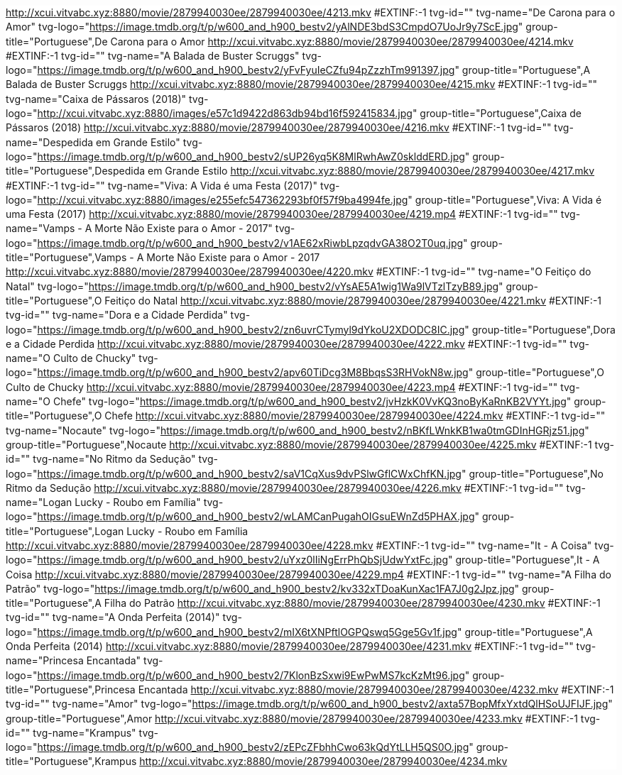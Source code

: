 http://xcui.vitvabc.xyz:8880/movie/2879940030ee/2879940030ee/4213.mkv
#EXTINF:-1 tvg-id="" tvg-name="De Carona para o Amor" tvg-logo="https://image.tmdb.org/t/p/w600_and_h900_bestv2/yAlNDE3bdS3CmpdO7UoJr9y7ScE.jpg" group-title="Portuguese",De Carona para o Amor
http://xcui.vitvabc.xyz:8880/movie/2879940030ee/2879940030ee/4214.mkv
#EXTINF:-1 tvg-id="" tvg-name="A Balada de Buster Scruggs" tvg-logo="https://image.tmdb.org/t/p/w600_and_h900_bestv2/yFvFyuIeCZfu94pZzzhTm991397.jpg" group-title="Portuguese",A Balada de Buster Scruggs
http://xcui.vitvabc.xyz:8880/movie/2879940030ee/2879940030ee/4215.mkv
#EXTINF:-1 tvg-id="" tvg-name="Caixa de Pássaros (2018)" tvg-logo="http://xcui.vitvabc.xyz:8880/images/e57c1d9422d863db94bd16f592415834.jpg" group-title="Portuguese",Caixa de Pássaros (2018)
http://xcui.vitvabc.xyz:8880/movie/2879940030ee/2879940030ee/4216.mkv
#EXTINF:-1 tvg-id="" tvg-name="Despedida em Grande Estilo" tvg-logo="https://image.tmdb.org/t/p/w600_and_h900_bestv2/sUP26yq5K8MlRwhAwZ0sklddERD.jpg" group-title="Portuguese",Despedida em Grande Estilo
http://xcui.vitvabc.xyz:8880/movie/2879940030ee/2879940030ee/4217.mkv
#EXTINF:-1 tvg-id="" tvg-name="Viva: A Vida é uma Festa (2017)" tvg-logo="http://xcui.vitvabc.xyz:8880/images/e255efc547362293bf0f57f9ba4994fe.jpg" group-title="Portuguese",Viva: A Vida é uma Festa (2017)
http://xcui.vitvabc.xyz:8880/movie/2879940030ee/2879940030ee/4219.mp4
#EXTINF:-1 tvg-id="" tvg-name="Vamps - A Morte Não Existe para o Amor - 2017" tvg-logo="https://image.tmdb.org/t/p/w600_and_h900_bestv2/v1AE62xRiwbLpzqdvGA38O2T0uq.jpg" group-title="Portuguese",Vamps - A Morte Não Existe para o Amor - 2017
http://xcui.vitvabc.xyz:8880/movie/2879940030ee/2879940030ee/4220.mkv
#EXTINF:-1 tvg-id="" tvg-name="O Feitiço do Natal" tvg-logo="https://image.tmdb.org/t/p/w600_and_h900_bestv2/vYsAE5A1wig1Wa9lVTzlTzyB89.jpg" group-title="Portuguese",O Feitiço do Natal
http://xcui.vitvabc.xyz:8880/movie/2879940030ee/2879940030ee/4221.mkv
#EXTINF:-1 tvg-id="" tvg-name="Dora e a Cidade Perdida" tvg-logo="https://image.tmdb.org/t/p/w600_and_h900_bestv2/zn6uvrCTymyl9dYkoU2XDODC8IC.jpg" group-title="Portuguese",Dora e a Cidade Perdida
http://xcui.vitvabc.xyz:8880/movie/2879940030ee/2879940030ee/4222.mkv
#EXTINF:-1 tvg-id="" tvg-name="O Culto de Chucky" tvg-logo="https://image.tmdb.org/t/p/w600_and_h900_bestv2/apv60TiDcg3M8BbqsS3RHVokN8w.jpg" group-title="Portuguese",O Culto de Chucky
http://xcui.vitvabc.xyz:8880/movie/2879940030ee/2879940030ee/4223.mp4
#EXTINF:-1 tvg-id="" tvg-name="O Chefe" tvg-logo="https://image.tmdb.org/t/p/w600_and_h900_bestv2/jvHzkK0VvKQ3noByKaRnKB2VYYt.jpg" group-title="Portuguese",O Chefe
http://xcui.vitvabc.xyz:8880/movie/2879940030ee/2879940030ee/4224.mkv
#EXTINF:-1 tvg-id="" tvg-name="Nocaute" tvg-logo="https://image.tmdb.org/t/p/w600_and_h900_bestv2/nBKfLWnkKB1wa0tmGDInHGRjz51.jpg" group-title="Portuguese",Nocaute
http://xcui.vitvabc.xyz:8880/movie/2879940030ee/2879940030ee/4225.mkv
#EXTINF:-1 tvg-id="" tvg-name="No Ritmo da Sedução" tvg-logo="https://image.tmdb.org/t/p/w600_and_h900_bestv2/saV1CqXus9dvPSlwGflCWxChfKN.jpg" group-title="Portuguese",No Ritmo da Sedução
http://xcui.vitvabc.xyz:8880/movie/2879940030ee/2879940030ee/4226.mkv
#EXTINF:-1 tvg-id="" tvg-name="Logan Lucky - Roubo em Família" tvg-logo="https://image.tmdb.org/t/p/w600_and_h900_bestv2/wLAMCanPugahOIGsuEWnZd5PHAX.jpg" group-title="Portuguese",Logan Lucky - Roubo em Família
http://xcui.vitvabc.xyz:8880/movie/2879940030ee/2879940030ee/4228.mkv
#EXTINF:-1 tvg-id="" tvg-name="It - A Coisa" tvg-logo="https://image.tmdb.org/t/p/w600_and_h900_bestv2/uYxz0lIiNgErrPhQbSjUdwYxtFc.jpg" group-title="Portuguese",It - A Coisa
http://xcui.vitvabc.xyz:8880/movie/2879940030ee/2879940030ee/4229.mp4
#EXTINF:-1 tvg-id="" tvg-name="A Filha do Patrão" tvg-logo="https://image.tmdb.org/t/p/w600_and_h900_bestv2/kv332xTDoaKunXac1FA7J0g2Jpz.jpg" group-title="Portuguese",A Filha do Patrão
http://xcui.vitvabc.xyz:8880/movie/2879940030ee/2879940030ee/4230.mkv
#EXTINF:-1 tvg-id="" tvg-name="A Onda Perfeita (2014)" tvg-logo="https://image.tmdb.org/t/p/w600_and_h900_bestv2/mIX6tXNPftlOGPQswq5Gge5Gv1f.jpg" group-title="Portuguese",A Onda Perfeita (2014)
http://xcui.vitvabc.xyz:8880/movie/2879940030ee/2879940030ee/4231.mkv
#EXTINF:-1 tvg-id="" tvg-name="Princesa Encantada" tvg-logo="https://image.tmdb.org/t/p/w600_and_h900_bestv2/7KlonBzSxwi9EwPwMS7kcKzMt96.jpg" group-title="Portuguese",Princesa Encantada
http://xcui.vitvabc.xyz:8880/movie/2879940030ee/2879940030ee/4232.mkv
#EXTINF:-1 tvg-id="" tvg-name="Amor" tvg-logo="https://image.tmdb.org/t/p/w600_and_h900_bestv2/axta57BopMfxYxtdQlHSoUJFIJF.jpg" group-title="Portuguese",Amor
http://xcui.vitvabc.xyz:8880/movie/2879940030ee/2879940030ee/4233.mkv
#EXTINF:-1 tvg-id="" tvg-name="Krampus" tvg-logo="https://image.tmdb.org/t/p/w600_and_h900_bestv2/zEPcZFbhhCwo63kQdYtLLH5QS0O.jpg" group-title="Portuguese",Krampus
http://xcui.vitvabc.xyz:8880/movie/2879940030ee/2879940030ee/4234.mkv